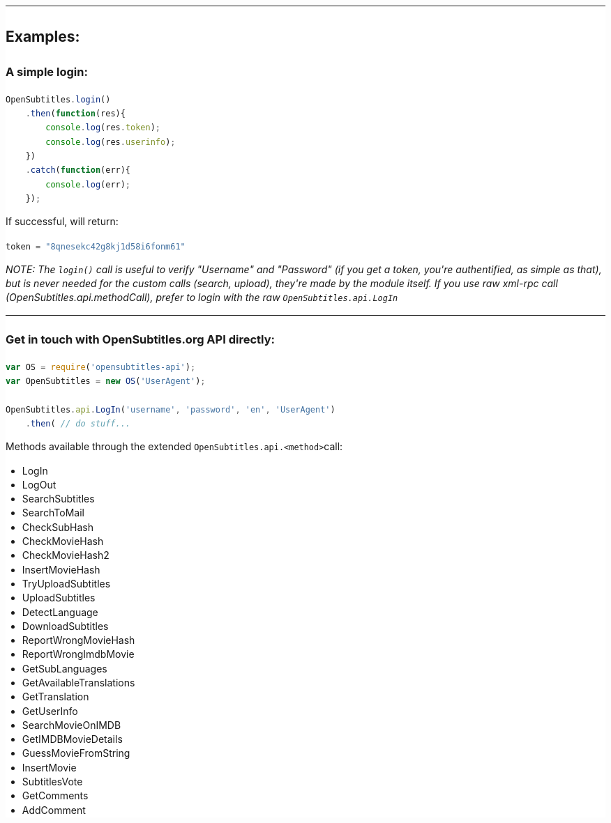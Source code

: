 ------

## Examples:

### A simple login:

```js
OpenSubtitles.login()
    .then(function(res){
        console.log(res.token);
        console.log(res.userinfo);
    })
    .catch(function(err){
        console.log(err);
    });
```

If successful, will return:

```js
token = "8qnesekc42g8kj1d58i6fonm61"
```

*NOTE: The `login()` call is useful to verify "Username" and "Password" (if you get a token, you're authentified, as simple as that), but is never needed for the custom calls (search, upload), they're made by the module itself. If you use raw xml-rpc call (OpenSubtitles.api.methodCall), prefer to login with the raw `OpenSubtitles.api.LogIn`*

------

### Get in touch with OpenSubtitles.org API directly:

```js
var OS = require('opensubtitles-api');
var OpenSubtitles = new OS('UserAgent');

OpenSubtitles.api.LogIn('username', 'password', 'en', 'UserAgent')
    .then( // do stuff...
```

Methods available through the extended `OpenSubtitles.api.<method>`call:
- LogIn
- LogOut
- SearchSubtitles
- SearchToMail
- CheckSubHash
- CheckMovieHash
- CheckMovieHash2
- InsertMovieHash
- TryUploadSubtitles
- UploadSubtitles
- DetectLanguage
- DownloadSubtitles
- ReportWrongMovieHash
- ReportWrongImdbMovie
- GetSubLanguages
- GetAvailableTranslations
- GetTranslation
- GetUserInfo
- SearchMovieOnIMDB
- GetIMDBMovieDetails
- GuessMovieFromString
- InsertMovie
- SubtitlesVote
- GetComments
- AddComment